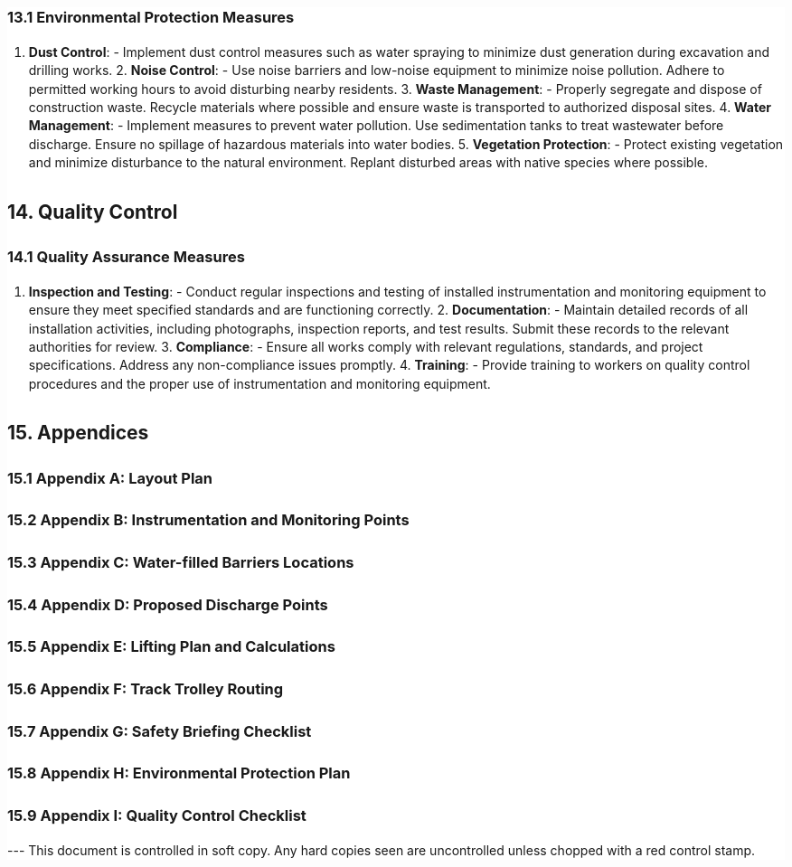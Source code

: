 ### 13.1 Environmental Protection Measures
1. **Dust Control**: - Implement dust control measures such as water spraying to minimize dust generation during excavation and drilling works.  2. **Noise Control**: - Use noise barriers and low-noise equipment to minimize noise pollution. Adhere to permitted working hours to avoid disturbing nearby residents.  3. **Waste Management**: - Properly segregate and dispose of construction waste. Recycle materials where possible and ensure waste is transported to authorized disposal sites.  4. **Water Management**: - Implement measures to prevent water pollution. Use sedimentation tanks to treat wastewater before discharge. Ensure no spillage of hazardous materials into water bodies.  5. **Vegetation Protection**: - Protect existing vegetation and minimize disturbance to the natural environment. Replant disturbed areas with native species where possible.
## 14. Quality Control
### 14.1 Quality Assurance Measures
1. **Inspection and Testing**: - Conduct regular inspections and testing of installed instrumentation and monitoring equipment to ensure they meet specified standards and are functioning correctly.  2. **Documentation**: - Maintain detailed records of all installation activities, including photographs, inspection reports, and test results. Submit these records to the relevant authorities for review.  3. **Compliance**: - Ensure all works comply with relevant regulations, standards, and project specifications. Address any non-compliance issues promptly.  4. **Training**: - Provide training to workers on quality control procedures and the proper use of instrumentation and monitoring equipment.
## 15. Appendices
### 15.1 Appendix A: Layout Plan

### 15.2 Appendix B: Instrumentation and Monitoring Points

### 15.3 Appendix C: Water-filled Barriers Locations

### 15.4 Appendix D: Proposed Discharge Points

### 15.5 Appendix E: Lifting Plan and Calculations

### 15.6 Appendix F: Track Trolley Routing

### 15.7 Appendix G: Safety Briefing Checklist

### 15.8 Appendix H: Environmental Protection Plan

### 15.9 Appendix I: Quality Control Checklist
---  This document is controlled in soft copy. Any hard copies seen are uncontrolled unless chopped with a red control stamp.